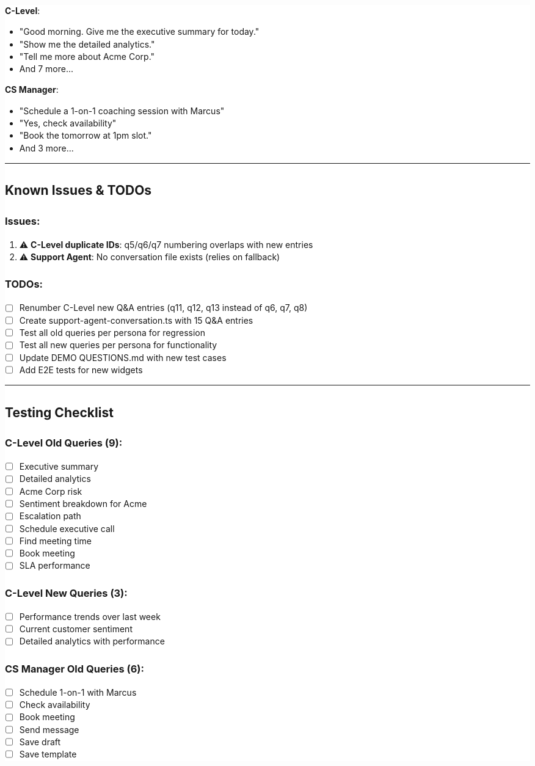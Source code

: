 **C-Level**:
- "Good morning. Give me the executive summary for today."
- "Show me the detailed analytics."
- "Tell me more about Acme Corp."
- And 7 more...

**CS Manager**:
- "Schedule a 1-on-1 coaching session with Marcus"
- "Yes, check availability"
- "Book the tomorrow at 1pm slot."
- And 3 more...

---

## Known Issues & TODOs

### Issues:
1. ⚠️ **C-Level duplicate IDs**: q5/q6/q7 numbering overlaps with new entries
2. ⚠️ **Support Agent**: No conversation file exists (relies on fallback)

### TODOs:
- [ ] Renumber C-Level new Q&A entries (q11, q12, q13 instead of q6, q7, q8)
- [ ] Create support-agent-conversation.ts with 15 Q&A entries
- [ ] Test all old queries per persona for regression
- [ ] Test all new queries per persona for functionality
- [ ] Update DEMO QUESTIONS.md with new test cases
- [ ] Add E2E tests for new widgets

---

## Testing Checklist

### C-Level Old Queries (9):
- [ ] Executive summary
- [ ] Detailed analytics
- [ ] Acme Corp risk
- [ ] Sentiment breakdown for Acme
- [ ] Escalation path
- [ ] Schedule executive call
- [ ] Find meeting time
- [ ] Book meeting
- [ ] SLA performance

### C-Level New Queries (3):
- [ ] Performance trends over last week
- [ ] Current customer sentiment
- [ ] Detailed analytics with performance

### CS Manager Old Queries (6):
- [ ] Schedule 1-on-1 with Marcus
- [ ] Check availability
- [ ] Book meeting
- [ ] Send message
- [ ] Save draft
- [ ] Save template

